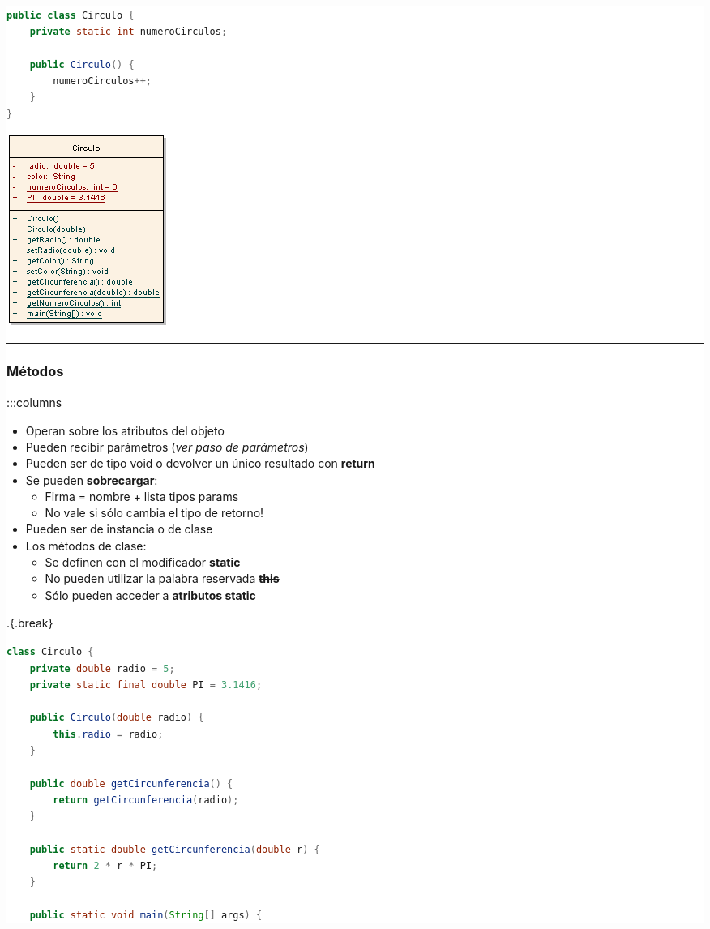 ```java
public class Circulo {
    private static int numeroCirculos;

    public Circulo() {
        numeroCirculos++;
    }
}
```

![bg right:30% fit](t2/uml_circle.png)

---

<style scoped>
    header {display: none;}
    footer {display: none;}
</style>

### Métodos

:::columns
- Operan sobre los atributos del objeto
- Pueden recibir parámetros (_ver paso de parámetros_)
- Pueden ser de tipo void o devolver un único resultado con **return**
- Se pueden **sobrecargar**:
    - Firma = nombre + lista tipos params
    - No vale si sólo cambia el tipo de retorno!
- Pueden ser de instancia o de clase
- Los métodos de clase:
    - Se definen con el modificador **static**
    - No pueden utilizar la palabra reservada **~~this~~**
    - Sólo pueden acceder a **atributos static**

.{.break}

```java
class Circulo {
    private double radio = 5;
    private static final double PI = 3.1416;

    public Circulo(double radio) {
	    this.radio = radio;
    }
    
    public double getCircunferencia() {
        return getCircunferencia(radio);
    }

    public static double getCircunferencia(double r) {
        return 2 * r * PI;
    }

    public static void main(String[] args) {
```